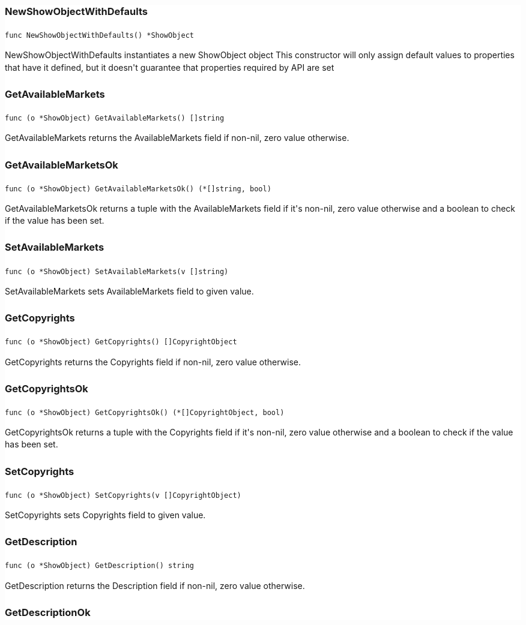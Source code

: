 ### NewShowObjectWithDefaults

`func NewShowObjectWithDefaults() *ShowObject`

NewShowObjectWithDefaults instantiates a new ShowObject object
This constructor will only assign default values to properties that have it defined,
but it doesn't guarantee that properties required by API are set

### GetAvailableMarkets

`func (o *ShowObject) GetAvailableMarkets() []string`

GetAvailableMarkets returns the AvailableMarkets field if non-nil, zero value otherwise.

### GetAvailableMarketsOk

`func (o *ShowObject) GetAvailableMarketsOk() (*[]string, bool)`

GetAvailableMarketsOk returns a tuple with the AvailableMarkets field if it's non-nil, zero value otherwise
and a boolean to check if the value has been set.

### SetAvailableMarkets

`func (o *ShowObject) SetAvailableMarkets(v []string)`

SetAvailableMarkets sets AvailableMarkets field to given value.


### GetCopyrights

`func (o *ShowObject) GetCopyrights() []CopyrightObject`

GetCopyrights returns the Copyrights field if non-nil, zero value otherwise.

### GetCopyrightsOk

`func (o *ShowObject) GetCopyrightsOk() (*[]CopyrightObject, bool)`

GetCopyrightsOk returns a tuple with the Copyrights field if it's non-nil, zero value otherwise
and a boolean to check if the value has been set.

### SetCopyrights

`func (o *ShowObject) SetCopyrights(v []CopyrightObject)`

SetCopyrights sets Copyrights field to given value.


### GetDescription

`func (o *ShowObject) GetDescription() string`

GetDescription returns the Description field if non-nil, zero value otherwise.

### GetDescriptionOk
